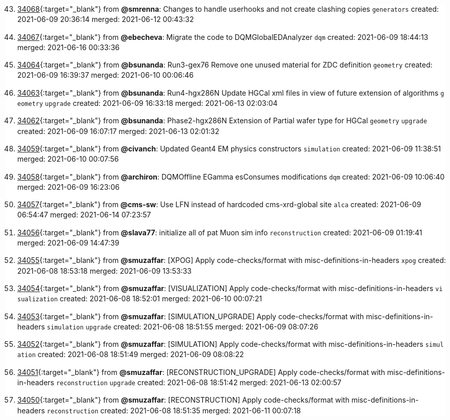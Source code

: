43. [34068](http://github.com/cms-sw/cmssw/pull/34068){:target="_blank"}  from **@smrenna**: Changes to handle userhooks and not create clashing copies `generators` created: 2021-06-09 20:36:14 merged: 2021-06-12 00:43:32

44. [34067](http://github.com/cms-sw/cmssw/pull/34067){:target="_blank"}  from **@ebecheva**: Migrate the code to DQMGlobalEDAnalyzer  `dqm` created: 2021-06-09 18:44:13 merged: 2021-06-16 00:33:36

45. [34064](http://github.com/cms-sw/cmssw/pull/34064){:target="_blank"}  from **@bsunanda**: Run3-gex76 Remove one unused material for ZDC definition `geometry` created: 2021-06-09 16:39:37 merged: 2021-06-10 00:06:46

46. [34063](http://github.com/cms-sw/cmssw/pull/34063){:target="_blank"}  from **@bsunanda**: Run4-hgx286N Update HGCal xml files in view of future extension of algorithms `geometry` `upgrade` created: 2021-06-09 16:33:18 merged: 2021-06-13 02:03:04

47. [34062](http://github.com/cms-sw/cmssw/pull/34062){:target="_blank"}  from **@bsunanda**: Phase2-hgx286N Extension of Partial wafer type for HGCal `geometry` `upgrade` created: 2021-06-09 16:07:17 merged: 2021-06-13 02:01:32

48. [34059](http://github.com/cms-sw/cmssw/pull/34059){:target="_blank"}  from **@civanch**: Updated Geant4 EM physics constructors `simulation` created: 2021-06-09 11:38:51 merged: 2021-06-10 00:07:56

49. [34058](http://github.com/cms-sw/cmssw/pull/34058){:target="_blank"}  from **@archiron**: DQMOffline EGamma esConsumes modifications `dqm` created: 2021-06-09 10:06:40 merged: 2021-06-09 16:23:06

50. [34057](http://github.com/cms-sw/cmssw/pull/34057){:target="_blank"}  from **@cms-sw**: Use LFN instead of hardcoded cms-xrd-global site `alca` created: 2021-06-09 06:54:47 merged: 2021-06-14 07:23:57

51. [34056](http://github.com/cms-sw/cmssw/pull/34056){:target="_blank"}  from **@slava77**: initialize all of pat Muon sim info `reconstruction` created: 2021-06-09 01:19:41 merged: 2021-06-09 14:47:39

52. [34055](http://github.com/cms-sw/cmssw/pull/34055){:target="_blank"}  from **@smuzaffar**: [XPOG] Apply code-checks/format with misc-definitions-in-headers `xpog` created: 2021-06-08 18:53:18 merged: 2021-06-09 13:53:33

53. [34054](http://github.com/cms-sw/cmssw/pull/34054){:target="_blank"}  from **@smuzaffar**: [VISUALIZATION] Apply code-checks/format with misc-definitions-in-headers `visualization` created: 2021-06-08 18:52:01 merged: 2021-06-10 00:07:21

54. [34053](http://github.com/cms-sw/cmssw/pull/34053){:target="_blank"}  from **@smuzaffar**: [SIMULATION_UPGRADE] Apply code-checks/format with misc-definitions-in-headers `simulation` `upgrade` created: 2021-06-08 18:51:55 merged: 2021-06-09 08:07:26

55. [34052](http://github.com/cms-sw/cmssw/pull/34052){:target="_blank"}  from **@smuzaffar**: [SIMULATION] Apply code-checks/format with misc-definitions-in-headers `simulation` created: 2021-06-08 18:51:49 merged: 2021-06-09 08:08:22

56. [34051](http://github.com/cms-sw/cmssw/pull/34051){:target="_blank"}  from **@smuzaffar**: [RECONSTRUCTION_UPGRADE] Apply code-checks/format with misc-definitions-in-headers `reconstruction` `upgrade` created: 2021-06-08 18:51:42 merged: 2021-06-13 02:00:57

57. [34050](http://github.com/cms-sw/cmssw/pull/34050){:target="_blank"}  from **@smuzaffar**: [RECONSTRUCTION] Apply code-checks/format with misc-definitions-in-headers `reconstruction` created: 2021-06-08 18:51:35 merged: 2021-06-11 00:07:18
